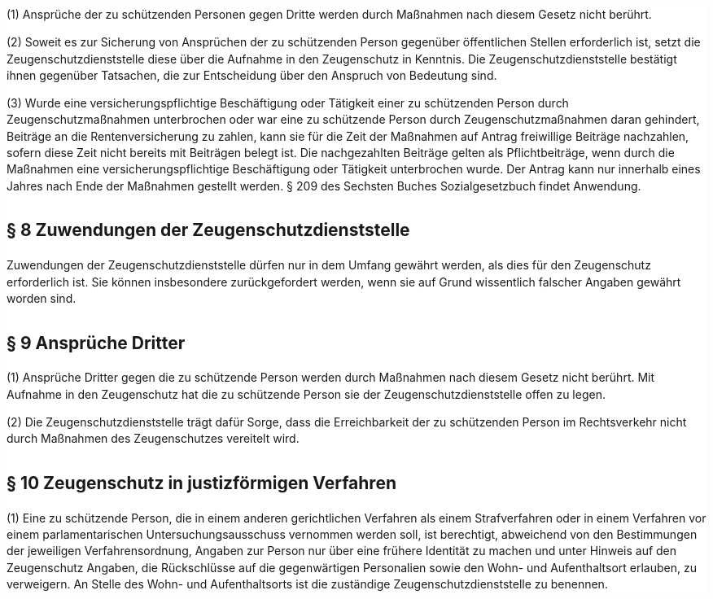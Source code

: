 (1) Ansprüche der zu schützenden Personen gegen Dritte werden durch
Maßnahmen nach diesem Gesetz nicht berührt.

(2) Soweit es zur Sicherung von Ansprüchen der zu schützenden Person
gegenüber öffentlichen Stellen erforderlich ist, setzt die
Zeugenschutzdienststelle diese über die Aufnahme in den Zeugenschutz
in Kenntnis. Die Zeugenschutzdienststelle bestätigt ihnen gegenüber
Tatsachen, die zur Entscheidung über den Anspruch von Bedeutung sind.

(3) Wurde eine versicherungspflichtige Beschäftigung oder Tätigkeit
einer zu schützenden Person durch Zeugenschutzmaßnahmen unterbrochen
oder war eine zu schützende Person durch Zeugenschutzmaßnahmen daran
gehindert, Beiträge an die Rentenversicherung zu zahlen, kann sie für
die Zeit der Maßnahmen auf Antrag freiwillige Beiträge nachzahlen,
sofern diese Zeit nicht bereits mit Beiträgen belegt ist. Die
nachgezahlten Beiträge gelten als Pflichtbeiträge, wenn durch die
Maßnahmen eine versicherungspflichtige Beschäftigung oder Tätigkeit
unterbrochen wurde. Der Antrag kann nur innerhalb eines Jahres nach
Ende der Maßnahmen gestellt werden. § 209 des Sechsten Buches
Sozialgesetzbuch findet Anwendung.

## § 8 Zuwendungen der Zeugenschutzdienststelle

Zuwendungen der Zeugenschutzdienststelle dürfen nur in dem Umfang
gewährt werden, als dies für den Zeugenschutz erforderlich ist. Sie
können insbesondere zurückgefordert werden, wenn sie auf Grund
wissentlich falscher Angaben gewährt worden sind.

## § 9 Ansprüche Dritter

(1) Ansprüche Dritter gegen die zu schützende Person werden durch
Maßnahmen nach diesem Gesetz nicht berührt. Mit Aufnahme in den
Zeugenschutz hat die zu schützende Person sie der
Zeugenschutzdienststelle offen zu legen.

(2) Die Zeugenschutzdienststelle trägt dafür Sorge, dass die
Erreichbarkeit der zu schützenden Person im Rechtsverkehr nicht durch
Maßnahmen des Zeugenschutzes vereitelt wird.

## § 10 Zeugenschutz in justizförmigen Verfahren

(1) Eine zu schützende Person, die in einem anderen gerichtlichen
Verfahren als einem Strafverfahren oder in einem Verfahren vor einem
parlamentarischen Untersuchungsausschuss vernommen werden soll, ist
berechtigt, abweichend von den Bestimmungen der jeweiligen
Verfahrensordnung, Angaben zur Person nur über eine frühere Identität
zu machen und unter Hinweis auf den Zeugenschutz Angaben, die
Rückschlüsse auf die gegenwärtigen Personalien sowie den Wohn- und
Aufenthaltsort erlauben, zu verweigern. An Stelle des Wohn- und
Aufenthaltsorts ist die zuständige Zeugenschutzdienststelle zu
benennen.
